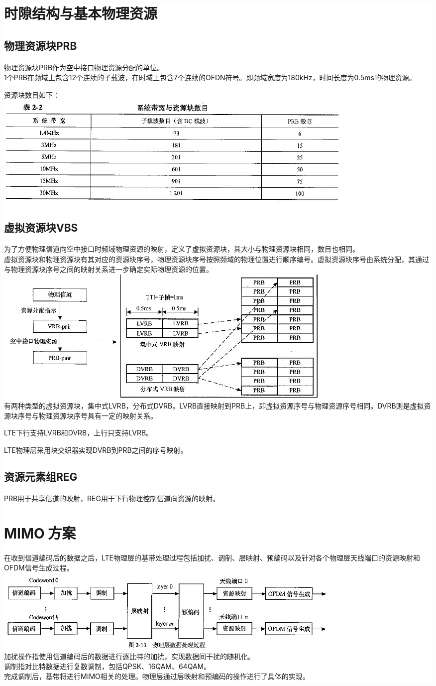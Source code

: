 # 时隙结构与基本物理资源
## 物理资源块PRB
物理资源块PRB作为空中接口物理资源分配的单位。   
1个PRB在频域上包含12个连续的子载波，在时域上包含7个连续的OFDN符号。即频域宽度为180kHz，时间长度为0.5ms的物理资源。   

资源块数目如下：   
![资源块数目](./LTE/%E8%B5%84%E6%BA%90%E5%9D%97%E6%95%B0%E7%9B%AE.jpg)   

## 虚拟资源块VBS
为了方便物理信道向空中接口时频域物理资源的映射，定义了虚拟资源块，其大小与物理资源块相同，数目也相同。   
虚拟资源块和物理资源块有其对应的资源块序号，物理资源块序号按照频域的物理位置进行顺序编号。虚拟资源块序号由系统分配，其通过与物理资源块序号之间的映射关系进一步确定实际物理资源的位置。   
![虚拟到物理映射](./LTE/%E8%99%9A%E6%8B%9F%E5%88%B0%E7%89%A9%E7%90%86%E6%98%A0%E5%B0%84.jpg)   
有两种类型的虚拟资源块，集中式LVRB，分布式DVRB。LVRB直接映射到PRB上，即虚拟资源序号与物理资源序号相同。DVRB则是虚拟资源块序号与物理资源块序号具有一定的映射关系。   

LTE下行支持LVRB和DVRB，上行只支持LVRB。   

LTE物理层采用块交织器实现DVRB到PRB之间的序号映射。   

## 资源元素组REG
PRB用于共享信道的映射，REG用于下行物理控制信道向资源的映射。   

# MIMO 方案
在收到信道编码后的数据之后，LTE物理层的基带处理过程包括加扰、调制、层映射、预编码以及针对各个物理层天线端口的资源映射和OFDM信号生成过程。   
![基带处理过程](./LTE/%E7%89%A9%E7%90%86%E5%B1%82%E6%95%B0%E6%8D%AE%E5%A4%84%E7%90%86.jpg)   
加扰操作指使用信道编码后的数据进行逐比特的加扰，实现数据间干扰的随机化。   
调制指对比特数据进行复数调制，包括QPSK、16QAM、64QAM。   
完成调制后，基带将进行MIMO相关的处理。物理层通过层映射和预编码的操作进行了具体的实现。   

